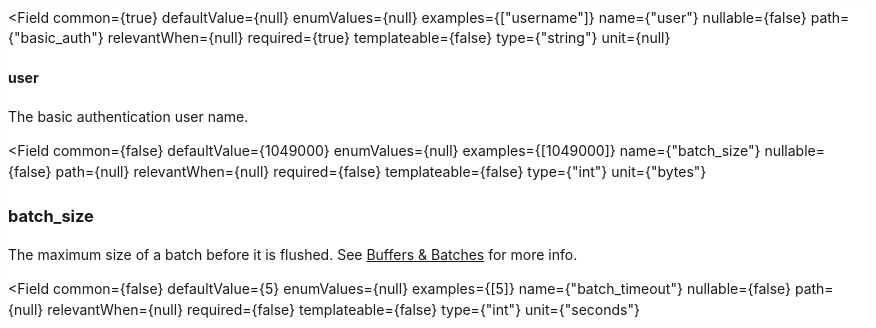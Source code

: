 
<Field
  common={true}
  defaultValue={null}
  enumValues={null}
  examples={["username"]}
  name={"user"}
  nullable={false}
  path={"basic_auth"}
  relevantWhen={null}
  required={true}
  templateable={false}
  type={"string"}
  unit={null}
  >

#### user

The basic authentication user name.


</Field>


</Fields>

</Field>


<Field
  common={false}
  defaultValue={1049000}
  enumValues={null}
  examples={[1049000]}
  name={"batch_size"}
  nullable={false}
  path={null}
  relevantWhen={null}
  required={false}
  templateable={false}
  type={"int"}
  unit={"bytes"}
  >

### batch_size

The maximum size of a batch before it is flushed. See [Buffers & Batches](#buffers-batches) for more info.


</Field>


<Field
  common={false}
  defaultValue={5}
  enumValues={null}
  examples={[5]}
  name={"batch_timeout"}
  nullable={false}
  path={null}
  relevantWhen={null}
  required={false}
  templateable={false}
  type={"int"}
  unit={"seconds"}
  >


[docs.configuration#environment-variables]: /docs/setup/configuration#environment-variables
[docs.data-model#event]: /docs/about/data-model#event
[docs.data-model#log]: /docs/about/data-model#log
[docs.guarantees]: /docs/about/guarantees
[urls.basic_auth]: https://en.wikipedia.org/wiki/Basic_access_authentication
[urls.new_http_sink_issue]: https://github.com/timberio/vector/issues/new?labels=sink%3A+http